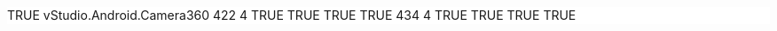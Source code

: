  <td align=center>TRUE</td>
 </tr>
 <tr height=12 style='height:12.0pt'>
  <td rowspan=2 height=24 class=xl60 style='height:24.0pt;border-top:none'>vStudio.Android.Camera360</td>
  <td class=xl60 style='border-top:none;border-left:none'>422</td>
  <td align=right>4</td>
  <td align=center>TRUE</td>
  <td align=center>TRUE</td>
  <td align=center>TRUE</td>
  <td align=center>TRUE</td>
 </tr>
 <tr height=12 style='height:12.0pt'>
  <td height=12 class=xl60 style='height:12.0pt;border-top:none;border-left:
  none'>434</td>
  <td align=right>4</td>
  <td align=center>TRUE</td>
  <td align=center>TRUE</td>
  <td align=center>TRUE</td>
  <td align=center>TRUE</td>
 </tr>
</table>
